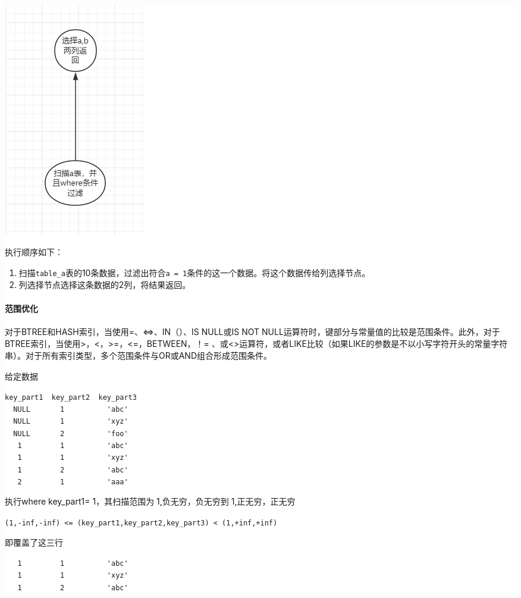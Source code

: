 ![架构](../images/mysql/mysql2-5.png)

执行顺序如下：
1. 扫描`table_a`表的10条数据，过滤出符合`a = 1`条件的这一个数据。将这个数据传给列选择节点。
2. 列选择节点选择这条数据的2列，将结果返回。

#### 范围优化

对于BTREE和HASH索引，当使用=、<=>、IN（）、IS NULL或IS NOT NULL运算符时，键部分与常量值的比较是范围条件。此外，对于BTREE索引，当使用>，<，>=，<=，BETWEEN，！= 、或<>运算符，或者LIKE比较（如果LIKE的参数是不以小写字符开头的常量字符串）。对于所有索引类型，多个范围条件与OR或AND组合形成范围条件。

给定数据

```
key_part1  key_part2  key_part3
  NULL       1          'abc'
  NULL       1          'xyz'
  NULL       2          'foo'
   1         1          'abc'
   1         1          'xyz'
   1         2          'abc'
   2         1          'aaa'
```

执行where key_part1= 1，其扫描范围为 1,负无穷，负无穷到 1,正无穷，正无穷
```
(1,-inf,-inf) <= (key_part1,key_part2,key_part3) < (1,+inf,+inf)
```
即覆盖了这三行
```
   1         1          'abc'
   1         1          'xyz'
   1         2          'abc'
```
